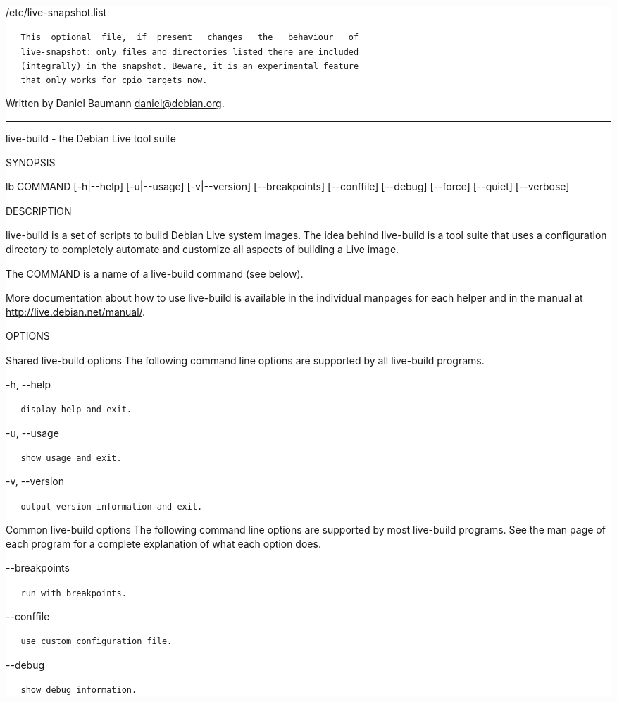    /etc/live-snapshot.list
   
       This  optional  file,  if  present   changes   the   behaviour   of
       live-snapshot: only files and directories listed there are included
       (integrally) in the snapshot. Beware, it is an experimental feature
       that only works for cpio targets now.

Written by Daniel Baumann daniel@debian.org.

***

live-build - the Debian Live tool suite

SYNOPSIS

   lb  COMMAND  [-h|--help]  [-u|--usage]  [-v|--version]  [--breakpoints]
   [--conffile] [--debug] [--force] [--quiet] [--verbose]

DESCRIPTION

   live-build is a set of scripts to build Debian Live system images.  The
   idea  behind  live-build  is  a  tool  suite  that uses a configuration
   directory to completely automate and customize all aspects of  building
   a Live image.

   The COMMAND is a name of a live-build command (see below).

   More  documentation  about  how  to  use live-build is available in the
   individual  manpages  for  each   helper   and   in   the   manual   at
   <http://live.debian.net/manual/>.

OPTIONS

Shared live-build options The following command line options are supported by all live-build programs.

   -h, --help
   
       display help and exit.

   -u, --usage
   
       show usage and exit.

   -v, --version
   
       output version information and exit.

Common live-build options The following command line options are supported by most live-build programs. See the man page of each program for a complete explanation of what each option does.

   --breakpoints
   
       run with breakpoints.

   --conffile
   
       use custom configuration file.

   --debug
   
       show debug information.
